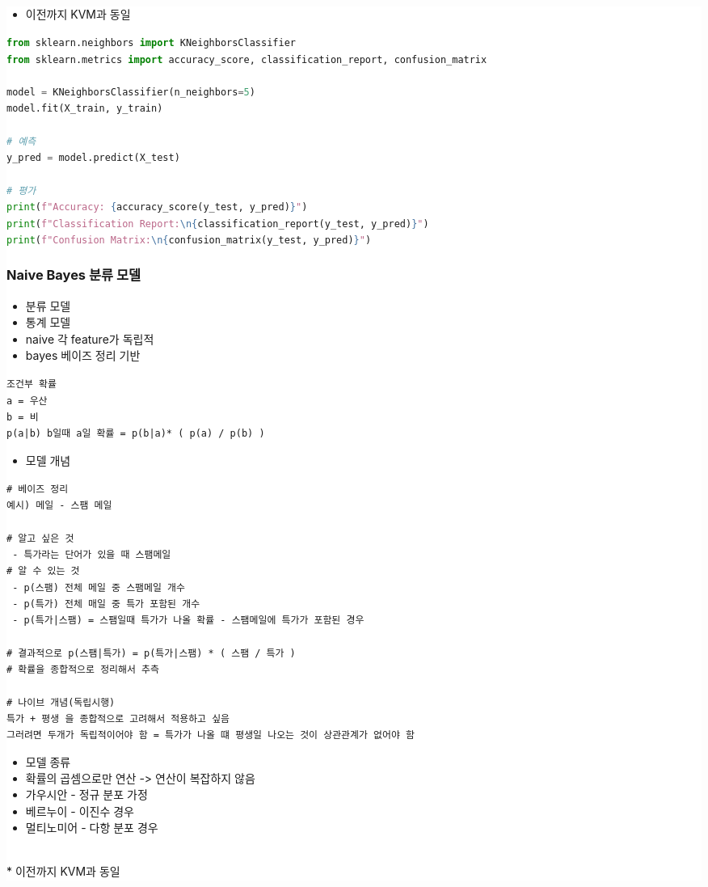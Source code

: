 * 이전까지 KVM과 동일

```py
from sklearn.neighbors import KNeighborsClassifier
from sklearn.metrics import accuracy_score, classification_report, confusion_matrix

model = KNeighborsClassifier(n_neighbors=5)
model.fit(X_train, y_train)

# 예측
y_pred = model.predict(X_test)

# 평가
print(f"Accuracy: {accuracy_score(y_test, y_pred)}")
print(f"Classification Report:\n{classification_report(y_test, y_pred)}")
print(f"Confusion Matrix:\n{confusion_matrix(y_test, y_pred)}")
```

### Naive Bayes 분류 모델
* 분류 모델
* 통계 모델
* naive 각 feature가 독립적
* bayes 베이즈 정리 기반

```
조건부 확률
a = 우산
b = 비
p(a|b) b일때 a일 확률 = p(b|a)* ( p(a) / p(b) )
```

* 모델 개념

```
# 베이즈 정리
예시) 메일 - 스팸 메일

# 알고 싶은 것
 - 특가라는 단어가 있을 때 스팸메일 
# 알 수 있는 것 
 - p(스팸) 전체 메일 중 스팸메일 개수
 - p(특가) 전체 매일 중 특가 포함된 개수
 - p(특가|스팸) = 스팸일때 특가가 나올 확률 - 스팸메일에 특가가 포함된 경우

# 결과적으로 p(스팸|특가) = p(특가|스팸) * ( 스팸 / 특가 ) 
# 확률을 종합적으로 정리해서 추측 

# 나이브 개념(독립시행)
특가 + 평생 을 종합적으로 고려해서 적용하고 싶음
그러려면 두개가 독립적이어야 함 = 특가가 나올 떄 평생일 나오는 것이 상관관계가 없어야 함
```

* 모델 종류
* 확률의 곱셈으로만 연산 -> 연산이 복잡하지 않음
* 가우시안 - 정규 분포 가정 
* 베르누이 - 이진수 경우
* 멀티노미어 - 다항 분포 경우
<br>
* 이전까지 KVM과 동일
